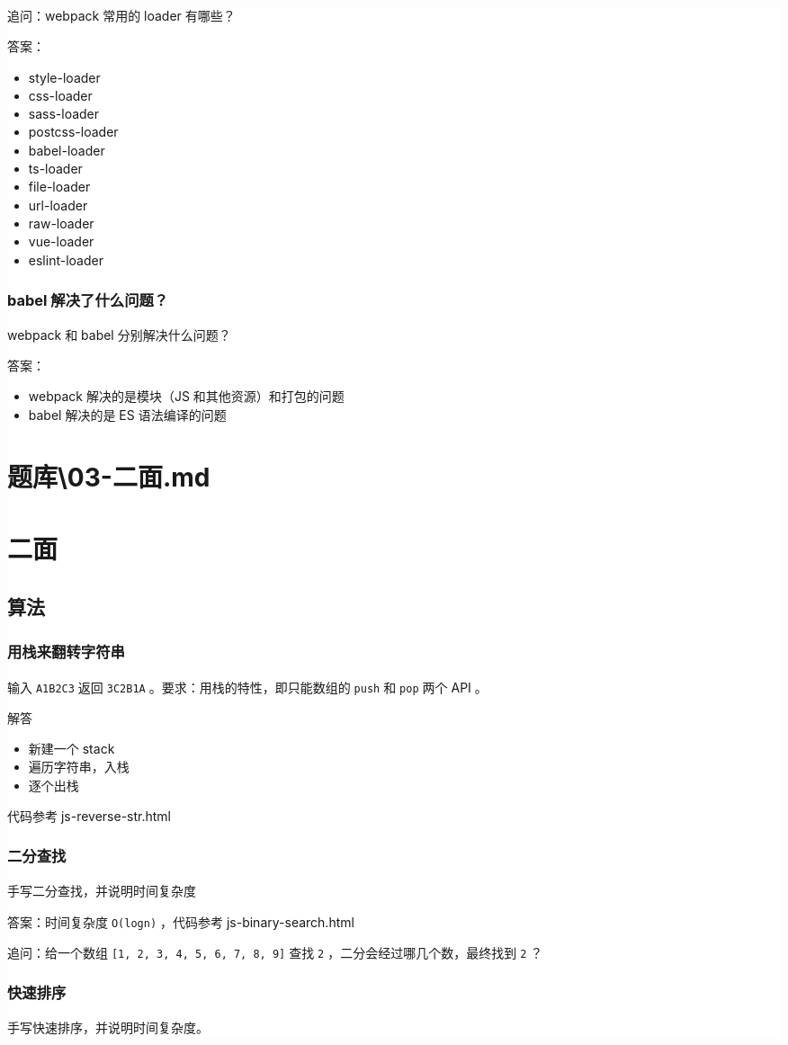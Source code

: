 追问：webpack 常用的 loader 有哪些？

答案：
- style-loader
- css-loader
- sass-loader
- postcss-loader
- babel-loader
- ts-loader
- file-loader
- url-loader
- raw-loader
- vue-loader
- eslint-loader

### babel 解决了什么问题？

webpack 和 babel 分别解决什么问题？

答案：
- webpack 解决的是模块（JS 和其他资源）和打包的问题
- babel 解决的是 ES 语法编译的问题


# 题库\03-二面.md
# 二面

## 算法

### 用栈来翻转字符串

输入 `A1B2C3` 返回 `3C2B1A` 。要求：用栈的特性，即只能数组的 `push` 和 `pop` 两个 API 。

解答
- 新建一个 stack
- 遍历字符串，入栈
- 逐个出栈

代码参考 js-reverse-str.html

### 二分查找

手写二分查找，并说明时间复杂度

答案：时间复杂度 `O(logn)` ，代码参考 js-binary-search.html

追问：给一个数组 `[1, 2, 3, 4, 5, 6, 7, 8, 9]` 查找 `2` ，二分会经过哪几个数，最终找到 `2` ？

### 快速排序

手写快速排序，并说明时间复杂度。
